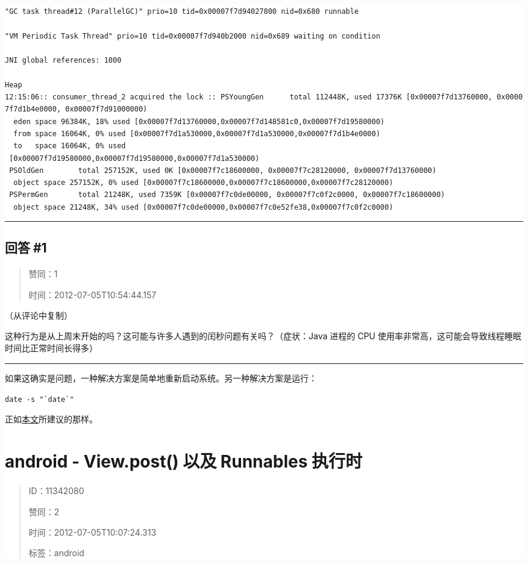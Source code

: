 ```
"GC task thread#12 (ParallelGC)" prio=10 tid=0x00007f7d94027800 nid=0x680 runnable

"VM Periodic Task Thread" prio=10 tid=0x00007f7d940b2000 nid=0x689 waiting on condition

JNI global references: 1000

Heap
12:15:06:: consumer_thread_2 acquired the lock :: PSYoungGen      total 112448K, used 17376K [0x00007f7d13760000, 0x00007f7d1b4e0000, 0x00007f7d91000000)
  eden space 96384K, 18% used [0x00007f7d13760000,0x00007f7d148581c0,0x00007f7d19580000)
  from space 16064K, 0% used [0x00007f7d1a530000,0x00007f7d1a530000,0x00007f7d1b4e0000)
  to   space 16064K, 0% used
 [0x00007f7d19580000,0x00007f7d19580000,0x00007f7d1a530000)
 PSOldGen        total 257152K, used 0K [0x00007f7c18600000, 0x00007f7c28120000, 0x00007f7d13760000)
  object space 257152K, 0% used [0x00007f7c18600000,0x00007f7c18600000,0x00007f7c28120000)
 PSPermGen       total 21248K, used 7359K [0x00007f7c0de00000, 0x00007f7c0f2c0000, 0x00007f7c18600000)
  object space 21248K, 34% used [0x00007f7c0de00000,0x00007f7c0e52fe38,0x00007f7c0f2c0000) 
```

* * *

## 回答 #1

> 赞同：1
> 
> 时间：2012-07-05T10:54:44.157

（从评论中复制）

这种行为是从上周末开始的吗？这可能与许多人遇到的闰秒问题有关吗？（症状：Java 进程的 CPU 使用率非常高，这可能会导致线程睡眠时间比正常时间长得多）

* * *

如果这确实是问题，一种解决方案是简单地重新启动系统。另一种解决方案是运行：

```
date -s "`date`" 
```

正如[本文](http://artipc10.vub.ac.be/wordpress/2012/07/01/leap-second-causing-ksoftirqd-and-java-to-use-lots-of-cpu-time/)所建议的那样。

# android - View.post() 以及 Runnables 执行时

> ID：11342080
> 
> 赞同：2
> 
> 时间：2012-07-05T10:07:24.313
> 
> 标签：android
